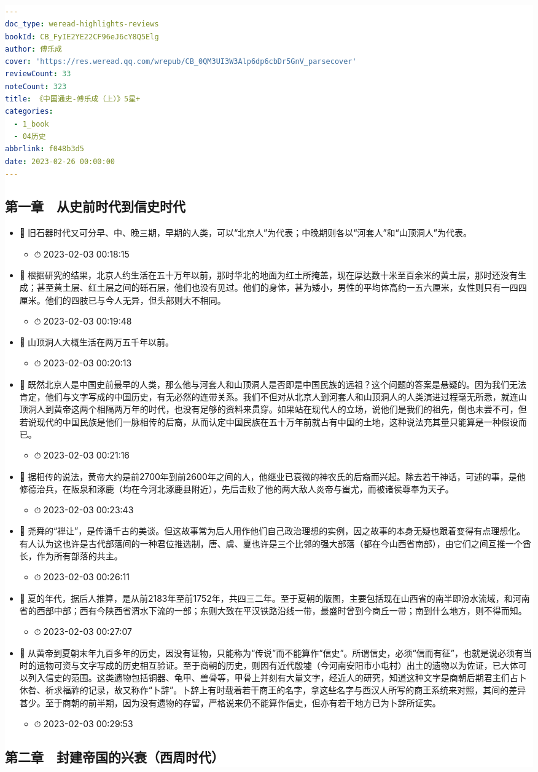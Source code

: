 ```yaml
---
doc_type: weread-highlights-reviews
bookId: CB_FyIE2YE22CF96eJ6cY8Q5Elg
author: 傅乐成
cover: 'https://res.weread.qq.com/wrepub/CB_0QM3UI3W3Alp6dp6cbDr5GnV_parsecover'
reviewCount: 33
noteCount: 323
title: 《中国通史-傅乐成（上）》5星+
categories:
  - 1_book
  - 04历史
abbrlink: f048b3d5
date: 2023-02-26 00:00:00
---
```



## 第一章　从史前时代到信史时代


- 📌 旧石器时代又可分早、中、晚三期，早期的人类，可以“北京人”为代表；中晚期则各以“河套人”和“山顶洞人”为代表。 
    - ⏱ 2023-02-03 00:18:15 

- 📌 根据研究的结果，北京人约生活在五十万年以前，那时华北的地面为红土所掩盖，现在厚达数十米至百余米的黄土层，那时还没有生成；甚至黄土层、红土层之间的砾石层，他们也没有见过。他们的身体，甚为矮小，男性的平均体高约一五六厘米，女性则只有一四四厘米。他们的四肢已与今人无异，但头部则大不相同。 
    - ⏱ 2023-02-03 00:19:48 

- 📌 山顶洞人大概生活在两万五千年以前。 
    - ⏱ 2023-02-03 00:20:13 

- 📌 既然北京人是中国史前最早的人类，那么他与河套人和山顶洞人是否即是中国民族的远祖？这个问题的答案是悬疑的。因为我们无法肯定，他们与文字写成的中国历史，有无必然的连带关系。我们不但对从北京人到河套人和山顶洞人的人类演进过程毫无所悉，就连山顶洞人到黄帝这两个相隔两万年的时代，也没有足够的资料来贯穿。如果站在现代人的立场，说他们是我们的祖先，倒也未尝不可，但若说现代的中国民族是他们一脉相传的后裔，从而认定中国民族在五十万年前就占有中国的土地，这种说法充其量只能算是一种假设而已。 
    - ⏱ 2023-02-03 00:21:16 

- 📌 据相传的说法，黄帝大约是前2700年到前2600年之间的人，他继业已衰微的神农氏的后裔而兴起。除去若干神话，可述的事，是他修德治兵，在阪泉和涿鹿（均在今河北涿鹿县附近），先后击败了他的两大敌人炎帝与蚩尤，而被诸侯尊奉为天子。 
    - ⏱ 2023-02-03 00:23:43 

- 📌 尧舜的“禅让”，是传诵千古的美谈。但这故事常为后人用作他们自己政治理想的实例，因之故事的本身无疑也跟着变得有点理想化。有人认为这也许是古代部落间的一种君位推选制，唐、虞、夏也许是三个比邻的强大部落（都在今山西省南部），由它们之间互推一个酋长，作为所有部落的共主。 
    - ⏱ 2023-02-03 00:26:11 

- 📌 夏的年代，据后人推算，是从前2183年至前1752年，共四三二年。至于夏朝的版图，主要包括现在山西省的南半即汾水流域，和河南省的西部中部；西有今陕西省渭水下流的一部；东则大致在平汉铁路沿线一带，最盛时曾到今商丘一带；南到什么地方，则不得而知。 
    - ⏱ 2023-02-03 00:27:07 

- 📌 从黄帝到夏朝末年九百多年的历史，因没有证物，只能称为“传说”而不能算作“信史”。所谓信史，必须“信而有征”，也就是说必须有当时的遗物可资与文字写成的历史相互验证。至于商朝的历史，则因有近代殷墟（今河南安阳市小屯村）出土的遗物以为佐证，已大体可以列入信史的范围。这类遗物包括铜器、龟甲、兽骨等，甲骨上并刻有大量文字，经近人的研究，知道这种文字是商朝后期君主们占卜休咎、祈求福祚的记录，故又称作“卜辞”。卜辞上有时载着若干商王的名字，拿这些名字与西汉人所写的商王系统来对照，其间的差异甚少。至于商朝的前半期，因为没有遗物的存留，严格说来仍不能算作信史，但亦有若干地方已为卜辞所证实。 
    - ⏱ 2023-02-03 00:29:53 
## 第二章　封建帝国的兴衰（西周时代）
